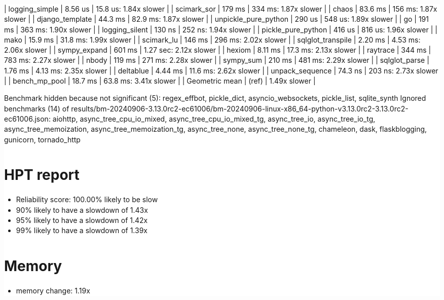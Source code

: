 | logging_simple           | 8.56 us                                                      | 15.8 us: 1.84x slower                                                  |
| scimark_sor              | 179 ms                                                       | 334 ms: 1.87x slower                                                   |
| chaos                    | 83.6 ms                                                      | 156 ms: 1.87x slower                                                   |
| django_template          | 44.3 ms                                                      | 82.9 ms: 1.87x slower                                                  |
| unpickle_pure_python     | 290 us                                                       | 548 us: 1.89x slower                                                   |
| go                       | 191 ms                                                       | 363 ms: 1.90x slower                                                   |
| logging_silent           | 130 ns                                                       | 252 ns: 1.94x slower                                                   |
| pickle_pure_python       | 416 us                                                       | 816 us: 1.96x slower                                                   |
| mako                     | 15.9 ms                                                      | 31.8 ms: 1.99x slower                                                  |
| scimark_lu               | 146 ms                                                       | 296 ms: 2.02x slower                                                   |
| sqlglot_transpile        | 2.20 ms                                                      | 4.53 ms: 2.06x slower                                                  |
| sympy_expand             | 601 ms                                                       | 1.27 sec: 2.12x slower                                                 |
| hexiom                   | 8.11 ms                                                      | 17.3 ms: 2.13x slower                                                  |
| raytrace                 | 344 ms                                                       | 783 ms: 2.27x slower                                                   |
| nbody                    | 119 ms                                                       | 271 ms: 2.28x slower                                                   |
| sympy_sum                | 210 ms                                                       | 481 ms: 2.29x slower                                                   |
| sqlglot_parse            | 1.76 ms                                                      | 4.13 ms: 2.35x slower                                                  |
| deltablue                | 4.44 ms                                                      | 11.6 ms: 2.62x slower                                                  |
| unpack_sequence          | 74.3 ns                                                      | 203 ns: 2.73x slower                                                   |
| bench_mp_pool            | 18.7 ms                                                      | 63.8 ms: 3.41x slower                                                  |
| Geometric mean           | (ref)                                                        | 1.49x slower                                                           |

Benchmark hidden because not significant (5): regex_effbot, pickle_dict, asyncio_websockets, pickle_list, sqlite_synth
Ignored benchmarks (14) of results/bm-20240906-3.13.0rc2-ec61006/bm-20240906-linux-x86_64-python-v3.13.0rc2-3.13.0rc2-ec61006.json: aiohttp, async_tree_cpu_io_mixed, async_tree_cpu_io_mixed_tg, async_tree_io, async_tree_io_tg, async_tree_memoization, async_tree_memoization_tg, async_tree_none, async_tree_none_tg, chameleon, dask, flaskblogging, gunicorn, tornado_http

# HPT report

- Reliability score: 100.00% likely to be slow
- 90% likely to have a slowdown of 1.43x
- 95% likely to have a slowdown of 1.42x
- 99% likely to have a slowdown of 1.39x

# Memory
- memory change: 1.19x